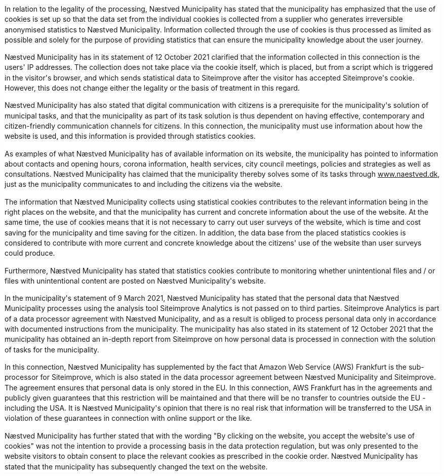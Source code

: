 In relation to the legality of the processing, Næstved Municipality has stated that the municipality has emphasized that the use of cookies is set up so that the data set from the individual cookies is collected from a supplier who generates irreversible anonymised statistics to Næstved Municipality. Information collected through the use of cookies is thus processed as limited as possible and solely for the purpose of providing statistics that can ensure the municipality knowledge about the user journey.

Næstved Municipality has in its statement of 12 October 2021 clarified that the information collected in this connection is the users' IP addresses. The collection does not take place via the cookie itself, which is placed, but from a script which is triggered in the visitor's browser, and which sends statistical data to Siteimprove after the visitor has accepted Siteimprove's cookie. However, this does not change either the legality or the basis of treatment in this regard.

Næstved Municipality has also stated that digital communication with citizens is a prerequisite for the municipality's solution of municipal tasks, and that the municipality as part of its task solution is thus dependent on having effective, contemporary and citizen-friendly communication channels for citizens. In this connection, the municipality must use information about how the website is used, and this information is provided through statistics cookies.

As examples of what Næstved Municipality has of available information on its website, the municipality has pointed to information about contacts and opening hours, corona information, health services, city council meetings, policies and strategies as well as consultations. Næstved Municipality has claimed that the municipality thereby solves some of its tasks through www.naestved.dk, just as the municipality communicates to and including the citizens via the website.

The information that Næstved Municipality collects using statistical cookies contributes to the relevant information being in the right places on the website, and that the municipality has current and concrete information about the use of the website. At the same time, the use of cookies means that it is not necessary to carry out user surveys of the website, which is time and cost saving for the municipality and time saving for the citizen. In addition, the data base from the placed statistics cookies is considered to contribute with more current and concrete knowledge about the citizens' use of the website than user surveys could produce.

Furthermore, Næstved Municipality has stated that statistics cookies contribute to monitoring whether unintentional files and / or files with unintentional content are posted on Næstved Municipality's website.

In the municipality's statement of 9 March 2021, Næstved Municipality has stated that the personal data that Næstved Municipality processes using the analysis tool Siteimprove Analytics is not passed on to third parties. Siteimprove Analytics is part of a data processor agreement with Næstved Municipality, and as a result is obliged to process personal data only in accordance with documented instructions from the municipality. The municipality has also stated in its statement of 12 October 2021 that the municipality has obtained an in-depth report from Siteimprove on how personal data is processed in connection with the solution of tasks for the municipality.

In this connection, Næstved Municipality has supplemented by the fact that Amazon Web Service (AWS) Frankfurt is the sub-processor for Siteimprove, which is also stated in the data processor agreement between Næstved Municipality and Siteimprove. The agreement ensures that personal data is only stored in the EU. In this connection, AWS Frankfurt has in the agreements and publicly given guarantees that this restriction will be maintained and that there will be no transfer to countries outside the EU - including the USA. It is Næstved Municipality's opinion that there is no real risk that information will be transferred to the USA in violation of these guarantees in connection with online support or the like.

Næstved Municipality has further stated that with the wording "By clicking on the website, you accept the website's use of cookies" was not the intention to provide a processing basis in the data protection regulation, but was only presented to the website visitors to obtain consent to place the relevant cookies as prescribed in the cookie order. Næstved Municipality has stated that the municipality has subsequently changed the text on the website.
